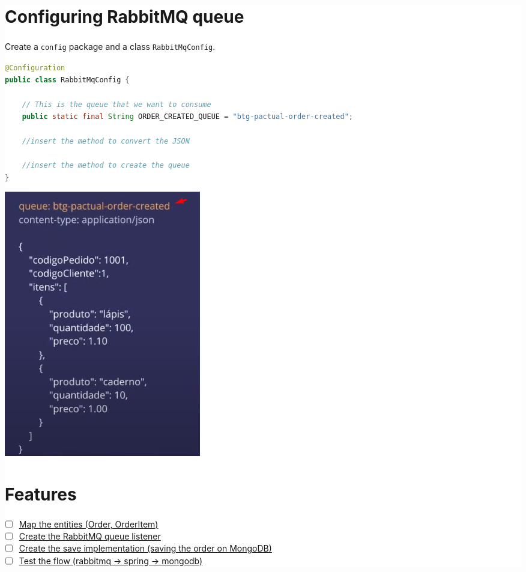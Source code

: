 # Configuring RabbitMQ queue

Create a ``config`` package and a class ``RabbitMqConfig``.

```java
@Configuration
public class RabbitMqConfig {
    
    // This is the queue that we want to consume
    public static final String ORDER_CREATED_QUEUE = "btg-pactual-order-created";
    
    //insert the method to convert the JSON
  
    //insert the method to create the queue
}
```

![img_1.png](img_1.png)

# Features

- [ ] [Map the entities (Order, OrderItem)](#entities)
- [ ] [Create the RabbitMQ queue listener](#creating-rabbitmq-queue-listener)
- [ ] [Create the save implementation (saving the order on MongoDB)](#create-the-save-implementation-saving-order-on-mongodb)
- [ ] [Test the flow (rabbitmq -> spring -> mongodb)](#testing-the-flow-rabbitmq---spring---mongodb)

